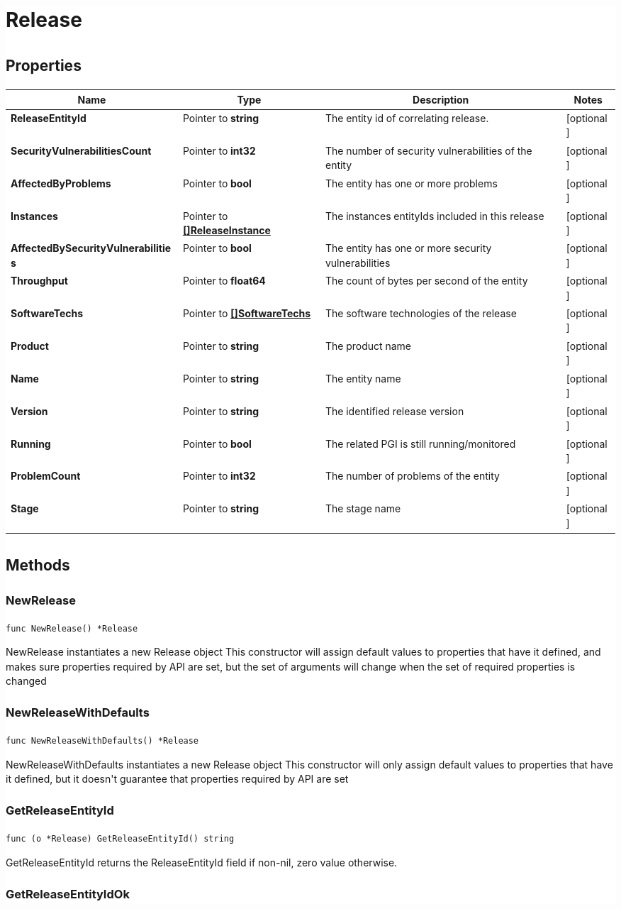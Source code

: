 # Release

## Properties

Name | Type | Description | Notes
------------ | ------------- | ------------- | -------------
**ReleaseEntityId** | Pointer to **string** | The entity id of correlating release. | [optional] 
**SecurityVulnerabilitiesCount** | Pointer to **int32** | The number of security vulnerabilities of the entity | [optional] 
**AffectedByProblems** | Pointer to **bool** | The entity has one or more problems | [optional] 
**Instances** | Pointer to [**[]ReleaseInstance**](ReleaseInstance.md) | The instances entityIds included in this release | [optional] 
**AffectedBySecurityVulnerabilities** | Pointer to **bool** | The entity has one or more security vulnerabilities | [optional] 
**Throughput** | Pointer to **float64** | The count of bytes per second of the entity | [optional] 
**SoftwareTechs** | Pointer to [**[]SoftwareTechs**](SoftwareTechs.md) | The software technologies of the release | [optional] 
**Product** | Pointer to **string** | The product name | [optional] 
**Name** | Pointer to **string** | The entity name | [optional] 
**Version** | Pointer to **string** | The identified release version | [optional] 
**Running** | Pointer to **bool** | The related PGI is still running/monitored | [optional] 
**ProblemCount** | Pointer to **int32** | The number of problems of the entity | [optional] 
**Stage** | Pointer to **string** | The stage name | [optional] 

## Methods

### NewRelease

`func NewRelease() *Release`

NewRelease instantiates a new Release object
This constructor will assign default values to properties that have it defined,
and makes sure properties required by API are set, but the set of arguments
will change when the set of required properties is changed

### NewReleaseWithDefaults

`func NewReleaseWithDefaults() *Release`

NewReleaseWithDefaults instantiates a new Release object
This constructor will only assign default values to properties that have it defined,
but it doesn't guarantee that properties required by API are set

### GetReleaseEntityId

`func (o *Release) GetReleaseEntityId() string`

GetReleaseEntityId returns the ReleaseEntityId field if non-nil, zero value otherwise.

### GetReleaseEntityIdOk
